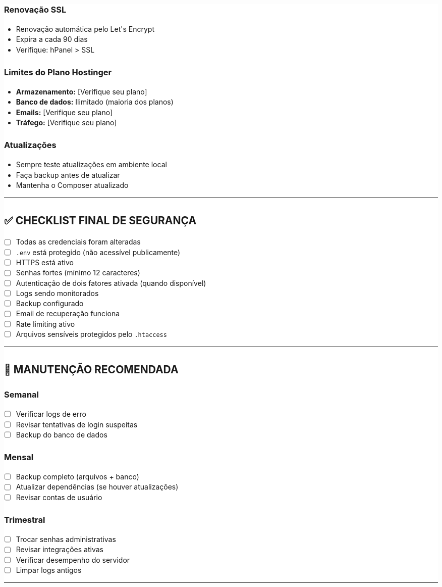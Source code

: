 ### Renovação SSL
- Renovação automática pelo Let's Encrypt
- Expira a cada 90 dias
- Verifique: hPanel > SSL

### Limites do Plano Hostinger
- **Armazenamento:** [Verifique seu plano]
- **Banco de dados:** Ilimitado (maioria dos planos)
- **Emails:** [Verifique seu plano]
- **Tráfego:** [Verifique seu plano]

### Atualizações
- Sempre teste atualizações em ambiente local
- Faça backup antes de atualizar
- Mantenha o Composer atualizado

---

## ✅ CHECKLIST FINAL DE SEGURANÇA

- [ ] Todas as credenciais foram alteradas
- [ ] `.env` está protegido (não acessível publicamente)
- [ ] HTTPS está ativo
- [ ] Senhas fortes (mínimo 12 caracteres)
- [ ] Autenticação de dois fatores ativada (quando disponível)
- [ ] Logs sendo monitorados
- [ ] Backup configurado
- [ ] Email de recuperação funciona
- [ ] Rate limiting ativo
- [ ] Arquivos sensíveis protegidos pelo `.htaccess`

---

## 📅 MANUTENÇÃO RECOMENDADA

### Semanal
- [ ] Verificar logs de erro
- [ ] Revisar tentativas de login suspeitas
- [ ] Backup do banco de dados

### Mensal
- [ ] Backup completo (arquivos + banco)
- [ ] Atualizar dependências (se houver atualizações)
- [ ] Revisar contas de usuário

### Trimestral
- [ ] Trocar senhas administrativas
- [ ] Revisar integrações ativas
- [ ] Verificar desempenho do servidor
- [ ] Limpar logs antigos

---